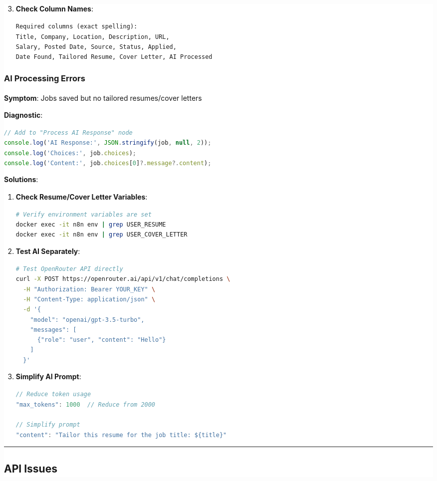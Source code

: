 3. **Check Column Names**:
   ```
   Required columns (exact spelling):
   Title, Company, Location, Description, URL,
   Salary, Posted Date, Source, Status, Applied,
   Date Found, Tailored Resume, Cover Letter, AI Processed
   ```

### AI Processing Errors

**Symptom**: Jobs saved but no tailored resumes/cover letters

**Diagnostic**:

```javascript
// Add to "Process AI Response" node
console.log('AI Response:', JSON.stringify(job, null, 2));
console.log('Choices:', job.choices);
console.log('Content:', job.choices[0]?.message?.content);
```

**Solutions**:

1. **Check Resume/Cover Letter Variables**:
   ```bash
   # Verify environment variables are set
   docker exec -it n8n env | grep USER_RESUME
   docker exec -it n8n env | grep USER_COVER_LETTER
   ```

2. **Test AI Separately**:
   ```bash
   # Test OpenRouter API directly
   curl -X POST https://openrouter.ai/api/v1/chat/completions \
     -H "Authorization: Bearer YOUR_KEY" \
     -H "Content-Type: application/json" \
     -d '{
       "model": "openai/gpt-3.5-turbo",
       "messages": [
         {"role": "user", "content": "Hello"}
       ]
     }'
   ```

3. **Simplify AI Prompt**:
   ```javascript
   // Reduce token usage
   "max_tokens": 1000  // Reduce from 2000
   
   // Simplify prompt
   "content": "Tailor this resume for the job title: ${title}"
   ```

---

## API Issues
